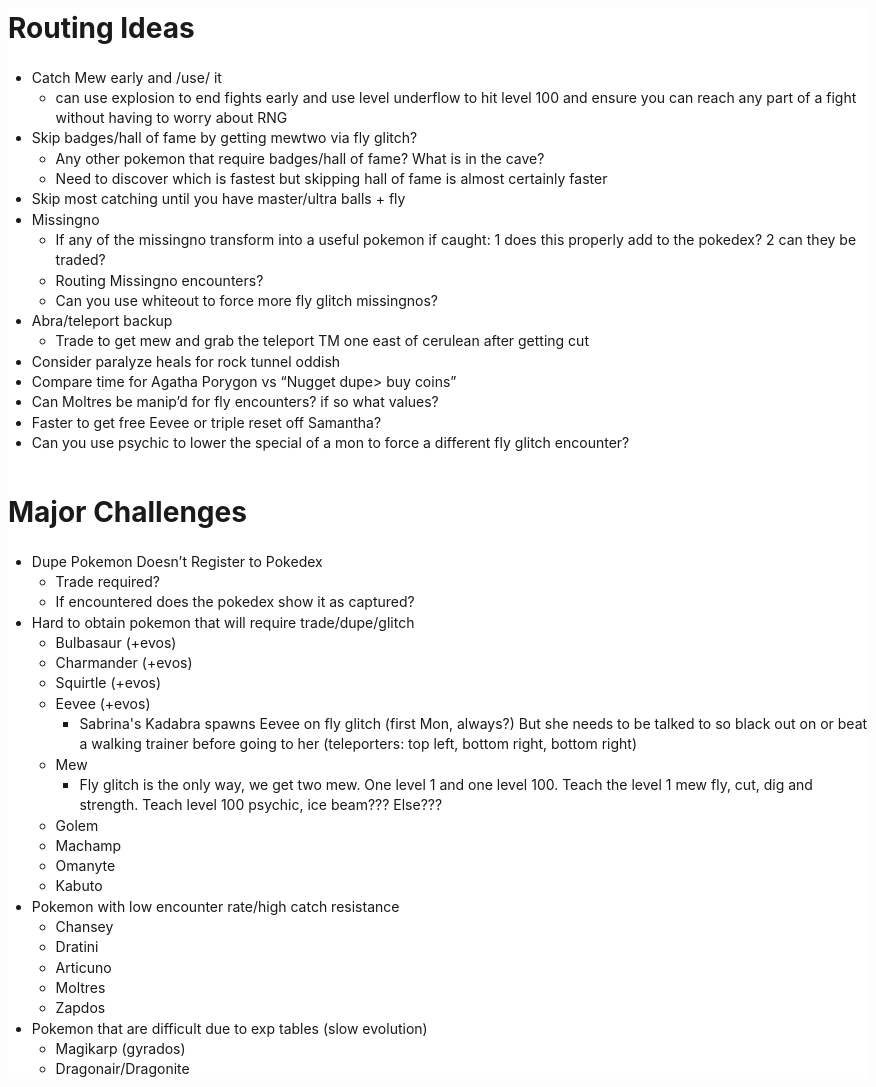 # Routing Ideas
- Catch Mew early and /use/ it
  - can use explosion to end fights early and use level underflow to hit level 100 and ensure you can reach any part of a fight without having to worry about RNG
- Skip badges/hall of fame by getting mewtwo via fly glitch?
  - Any other pokemon that require badges/hall of fame? What is in the cave?
  - Need to discover which is fastest but skipping hall of fame is almost certainly faster 
- Skip most catching until you have master/ultra balls + fly
- Missingno
  - If any of the missingno transform into a useful pokemon if caught: 1 does this properly add to the pokedex? 2 can they be traded?
  - Routing Missingno encounters?
  - Can you use whiteout to force more fly glitch missingnos?
- Abra/teleport backup
  - Trade to get mew and grab the teleport TM one east of cerulean after getting cut 
- Consider paralyze heals for rock tunnel oddish
- Compare time for Agatha Porygon vs “Nugget dupe> buy coins”
- Can Moltres be manip’d for fly encounters? if so what values?
- Faster to get free Eevee or triple reset off Samantha?
- Can you use psychic to lower the special of a mon to force a different fly glitch encounter?


# Major Challenges
- Dupe Pokemon Doesn’t Register to Pokedex
  - Trade required? 
  - If encountered does the pokedex show it as captured?
- Hard to obtain pokemon that will require trade/dupe/glitch
  - Bulbasaur (+evos)
  - Charmander (+evos)
  - Squirtle (+evos)
  - Eevee (+evos)
    - Sabrina's Kadabra spawns Eevee on fly glitch (first Mon, always?) But she needs to be talked to so black out on or beat a walking trainer before going to her (teleporters: top left, bottom right, bottom right)
  - Mew
    - Fly glitch is the only way, we get two mew. One level 1 and one level 100. Teach the level 1 mew fly, cut, dig and strength. Teach level 100 psychic, ice beam??? Else???
  - Golem
  - Machamp
  - Omanyte
  - Kabuto
- Pokemon with low encounter rate/high catch resistance
  - Chansey
  - Dratini
  - Articuno
  - Moltres
  - Zapdos
- Pokemon that are difficult due to exp tables (slow evolution)
  - Magikarp (gyrados)
  - Dragonair/Dragonite
